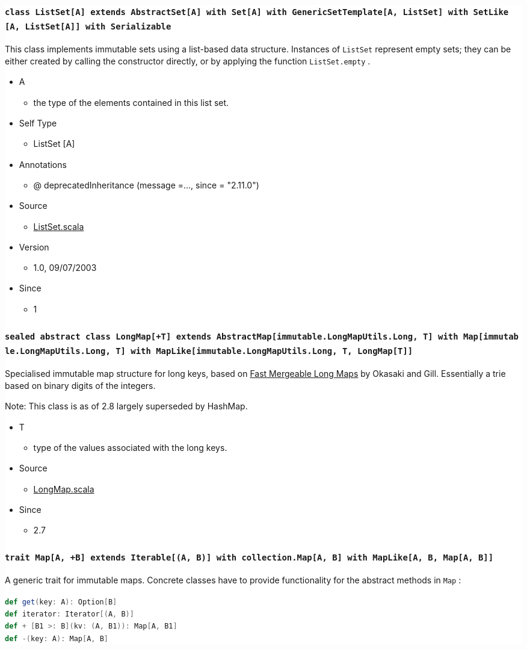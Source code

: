 
### `class ListSet[A] extends AbstractSet[A] with Set[A] with GenericSetTemplate[A, ListSet] with SetLike[A, ListSet[A]] with Serializable` ###

This class implements immutable sets using a list-based data structure.
Instances of `ListSet` represent empty sets; they can be either created by
calling the constructor directly, or by applying the function `ListSet.empty` .

* A
  * the type of the elements contained in this list set.

* Self Type
  * ListSet [A]
* Annotations
  * @ deprecatedInheritance (message =..., since = "2.11.0")
* Source
  * [ListSet.scala](https://github.com/scala/scala/tree/6d09a1ba5f/src/library/scala/collection/immutable/ListSet.scala#L1)
* Version
  * 1.0, 09/07/2003
* Since
  * 1


### `sealed abstract class LongMap[+T] extends AbstractMap[immutable.LongMapUtils.Long, T] with Map[immutable.LongMapUtils.Long, T] with MapLike[immutable.LongMapUtils.Long, T, LongMap[T]]` ###

Specialised immutable map structure for long keys, based on
[Fast Mergeable Long Maps](http://citeseer.ist.psu.edu/okasaki98fast.html) by
Okasaki and Gill. Essentially a trie based on binary digits of the integers.

Note: This class is as of 2.8 largely superseded by HashMap.

* T
  * type of the values associated with the long keys.

* Source
  * [LongMap.scala](https://github.com/scala/scala/tree/6d09a1ba5f/src/library/scala/collection/immutable/LongMap.scala#L1)
* Since
  * 2.7


### `trait Map[A, +B] extends Iterable[(A, B)] with collection.Map[A, B] with MapLike[A, B, Map[A, B]]` ###

A generic trait for immutable maps. Concrete classes have to provide
functionality for the abstract methods in `Map` :

```scala
def get(key: A): Option[B]
def iterator: Iterator[(A, B)]
def + [B1 >: B](kv: (A, B1)): Map[A, B1]
def -(key: A): Map[A, B]
```
